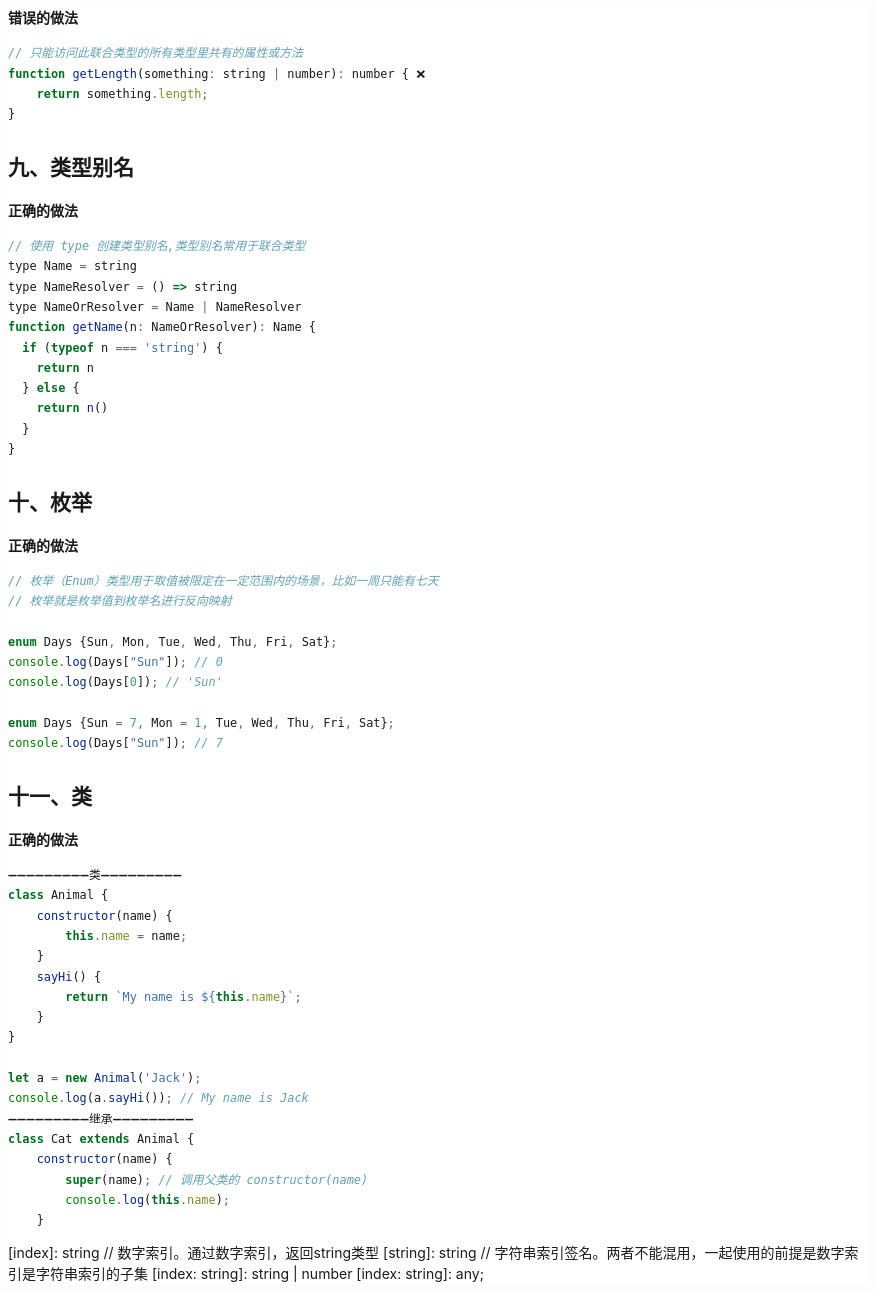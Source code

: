 **错误的做法**

```js
// 只能访问此联合类型的所有类型里共有的属性或方法
function getLength(something: string | number): number { ❌
    return something.length;
}
```

## 九、类型别名

**正确的做法**

```js
// 使用 type 创建类型别名,类型别名常用于联合类型
type Name = string
type NameResolver = () => string
type NameOrResolver = Name | NameResolver
function getName(n: NameOrResolver): Name {
  if (typeof n === 'string') {
    return n
  } else {
    return n()
  }
}
```

## 十、枚举

**正确的做法**

```js
// 枚举（Enum）类型用于取值被限定在一定范围内的场景，比如一周只能有七天
// 枚举就是枚举值到枚举名进行反向映射

enum Days {Sun, Mon, Tue, Wed, Thu, Fri, Sat};
console.log(Days["Sun"]); // 0
console.log(Days[0]); // 'Sun'

enum Days {Sun = 7, Mon = 1, Tue, Wed, Thu, Fri, Sat};
console.log(Days["Sun"]); // 7
```

## 十一、类

**正确的做法**

```js
➖➖➖➖➖➖➖➖➖类➖➖➖➖➖➖➖➖➖
class Animal {
    constructor(name) {
        this.name = name;
    }
    sayHi() {
        return `My name is ${this.name}`;
    }
}

let a = new Animal('Jack');
console.log(a.sayHi()); // My name is Jack
➖➖➖➖➖➖➖➖➖继承➖➖➖➖➖➖➖➖➖
class Cat extends Animal {
    constructor(name) {
        super(name); // 调用父类的 constructor(name)
        console.log(this.name);
    }
```

  [index]: string // 数字索引。通过数字索引，返回string类型
  [string]: string // 字符串索引签名。两者不能混用，一起使用的前提是数字索引是字符串索引的子集
  [index: string]: string | number
  [index: string]: any;